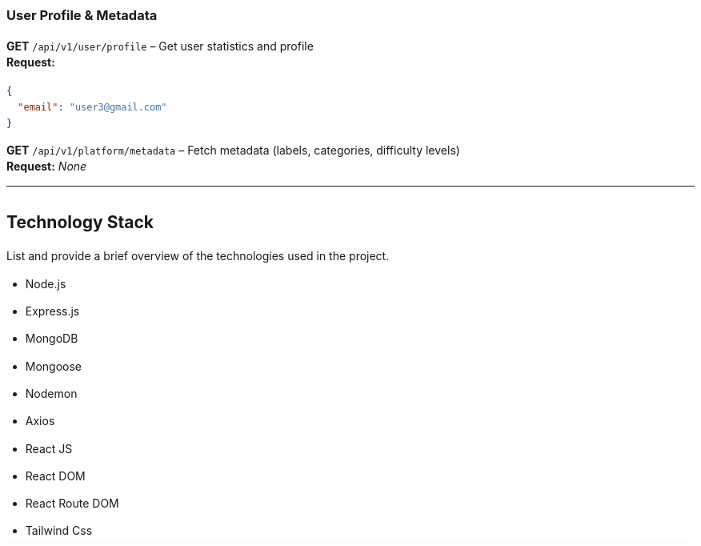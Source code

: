 
### User Profile & Metadata

**GET** `/api/v1/user/profile` – Get user statistics and profile  
**Request:**
```json
{
  "email": "user3@gmail.com"
}
```

**GET** `/api/v1/platform/metadata` – Fetch metadata (labels, categories, difficulty levels)  
**Request:** _None_

---



## Technology Stack
List and provide a brief overview of the technologies used in the project.

- Node.js
- Express.js
- MongoDB
- Mongoose
- Nodemon

- Axios
- React JS
- React DOM
- React Route DOM
- Tailwind Css
